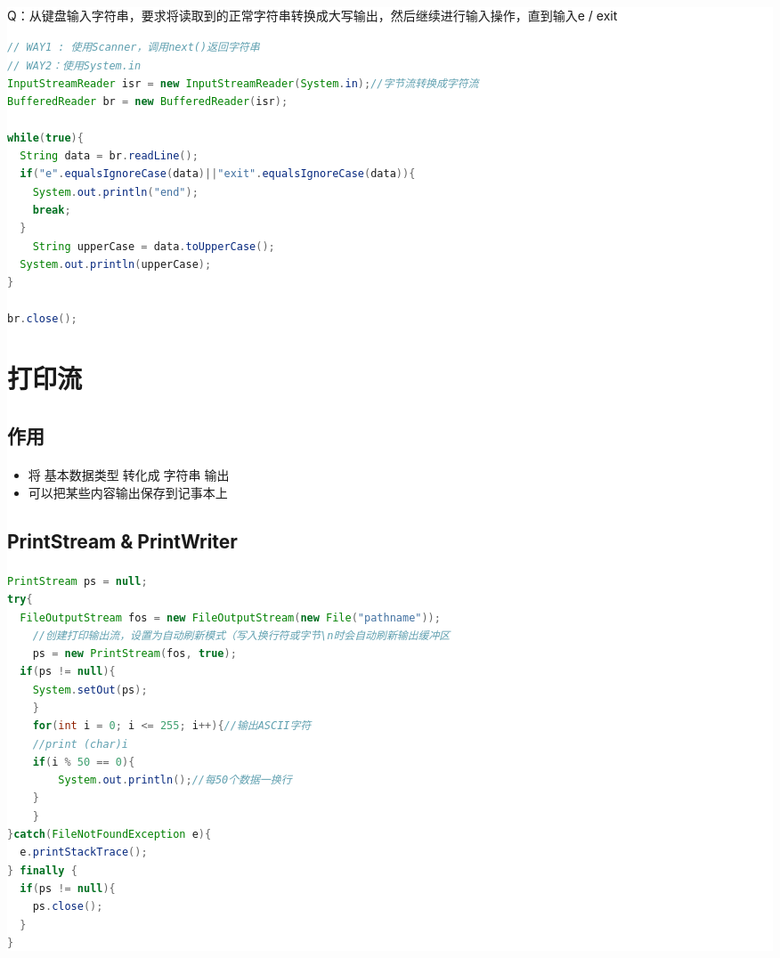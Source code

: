 Q：从键盘输入字符串，要求将读取到的正常字符串转换成大写输出，然后继续进行输入操作，直到输入e / exit

```java
// WAY1 : 使用Scanner，调用next()返回字符串
// WAY2：使用System.in
InputStreamReader isr = new InputStreamReader(System.in);//字节流转换成字符流
BufferedReader br = new BufferedReader(isr);

while(true){
  String data = br.readLine();
  if("e".equalsIgnoreCase(data)||"exit".equalsIgnoreCase(data)){
    System.out.println("end");
    break;
  }
	String upperCase = data.toUpperCase();
  System.out.println(upperCase);
}
			
br.close();
```

# 打印流

## 作用

- 将 基本数据类型 转化成 字符串 输出
- 可以把某些内容输出保存到记事本上

## PrintStream & PrintWriter

```java
PrintStream ps = null;
try{
  FileOutputStream fos = new FileOutputStream(new File("pathname"));
	//创建打印输出流，设置为自动刷新模式（写入换行符或字节\n时会自动刷新输出缓冲区
	ps = new PrintStream(fos, true);
  if(ps != null){
  	System.setOut(ps);
	}
	for(int i = 0; i <= 255; i++){//输出ASCII字符
  	//print (char)i
  	if(i % 50 == 0){
    	System.out.println();//每50个数据一换行
  	}
	}
}catch(FileNotFoundException e){
  e.printStackTrace();
} finally {
  if(ps != null){
    ps.close();
  }
}
```
